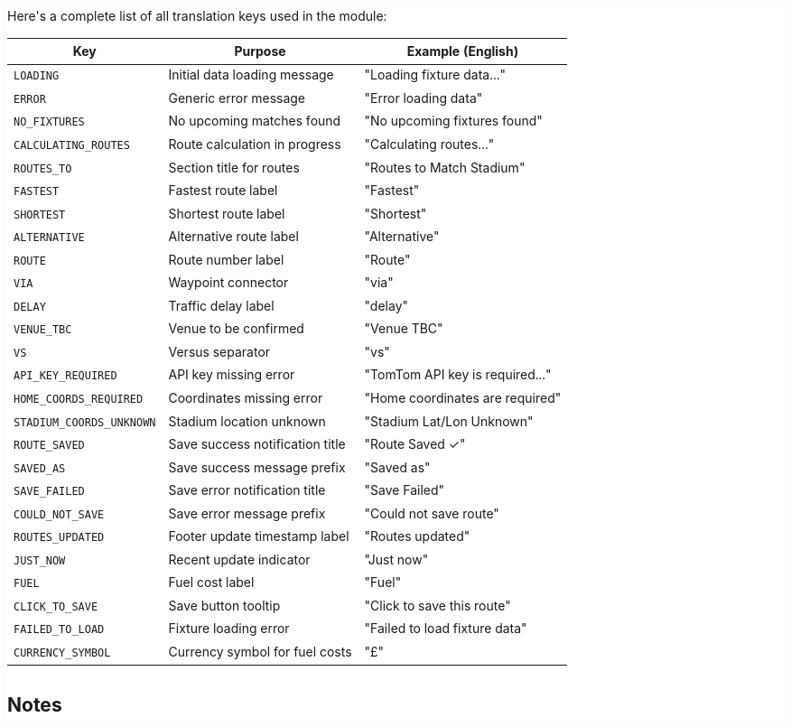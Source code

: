 Here's a complete list of all translation keys used in the module:

| Key | Purpose | Example (English) |
|-----|---------|-------------------|
| `LOADING` | Initial data loading message | "Loading fixture data..." |
| `ERROR` | Generic error message | "Error loading data" |
| `NO_FIXTURES` | No upcoming matches found | "No upcoming fixtures found" |
| `CALCULATING_ROUTES` | Route calculation in progress | "Calculating routes..." |
| `ROUTES_TO` | Section title for routes | "Routes to Match Stadium" |
| `FASTEST` | Fastest route label | "Fastest" |
| `SHORTEST` | Shortest route label | "Shortest" |
| `ALTERNATIVE` | Alternative route label | "Alternative" |
| `ROUTE` | Route number label | "Route" |
| `VIA` | Waypoint connector | "via" |
| `DELAY` | Traffic delay label | "delay" |
| `VENUE_TBC` | Venue to be confirmed | "Venue TBC" |
| `VS` | Versus separator | "vs" |
| `API_KEY_REQUIRED` | API key missing error | "TomTom API key is required..." |
| `HOME_COORDS_REQUIRED` | Coordinates missing error | "Home coordinates are required" |
| `STADIUM_COORDS_UNKNOWN` | Stadium location unknown | "Stadium Lat/Lon Unknown" |
| `ROUTE_SAVED` | Save success notification title | "Route Saved ✓" |
| `SAVED_AS` | Save success message prefix | "Saved as" |
| `SAVE_FAILED` | Save error notification title | "Save Failed" |
| `COULD_NOT_SAVE` | Save error message prefix | "Could not save route" |
| `ROUTES_UPDATED` | Footer update timestamp label | "Routes updated" |
| `JUST_NOW` | Recent update indicator | "Just now" |
| `FUEL` | Fuel cost label | "Fuel" |
| `CLICK_TO_SAVE` | Save button tooltip | "Click to save this route" |
| `FAILED_TO_LOAD` | Fixture loading error | "Failed to load fixture data" |
| `CURRENCY_SYMBOL` | Currency symbol for fuel costs | "£" |

## Notes
